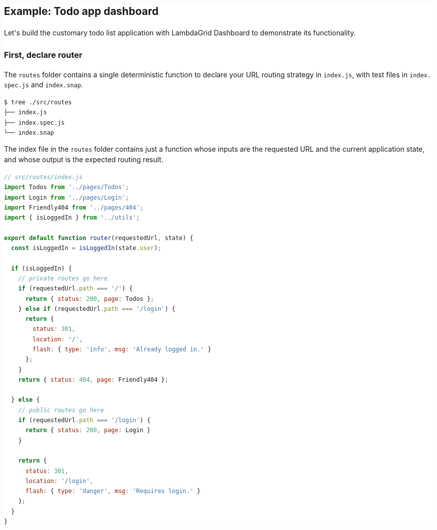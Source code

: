 ## Example: Todo app dashboard

Let's build the customary todo list application with LambdaGrid Dashboard to demonstrate its functionality.

### First, declare router

The `routes` folder contains a single deterministic function to declare your URL routing strategy in `index.js`, with test files in `index.spec.js` and `index.snap`.

```bash
$ tree ./src/routes
├── index.js
├── index.spec.js
└── index.snap
```

The index file in the `routes` folder contains just a function whose inputs are the requested URL and the current application state, and whose output is the expected routing result.

```javascript
// src/routes/index.js
import Todos from '../pages/Todos';
import Login from '../pages/Login';
import Friendly404 from '../pages/404';
import { isLoggedIn } from '../utils';

export default function router(requestedUrl, state) {
  const isLoggedIn = isLoggedIn(state.user);

  if (isLoggedIn) {
    // private routes go here
    if (requestedUrl.path === '/') {
      return { status: 200, page: Todos };
    } else if (requestedUrl.path === '/login') {
      return {
        status: 301,
        location: '/',
        flash: { type: 'info', msg: 'Already logged in.' }
      };
    }
    return { status: 404, page: Friendly404 };

  } else {
    // public routes go here
    if (requestedUrl.path === '/login') {
      return { status: 200, page: Login }
    }

    return {
      status: 301,
      location: '/login',
      flash: { type: 'danger', msg: 'Requires login.' }
    };
  }
}
```
